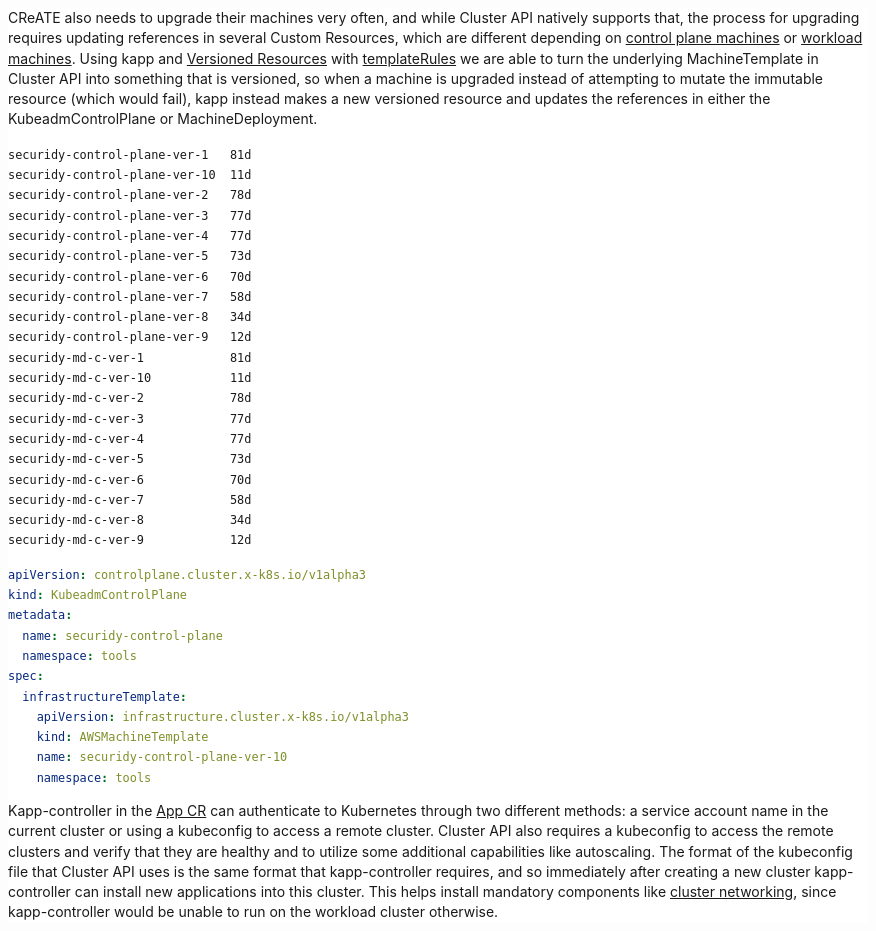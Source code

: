 CReATE also needs to upgrade their machines very often, and while Cluster API natively supports that, the process for upgrading requires updating references in several Custom Resources, which are different depending on [control plane machines](https://cluster-api.sigs.k8s.io/tasks/upgrading-clusters.html#upgrading-the-control-plane-machines) or [workload machines](https://cluster-api.sigs.k8s.io/tasks/upgrading-clusters.html#upgrading-machines-managed-by-a-machinedeployment).  Using kapp and [Versioned Resources](https://carvel.dev/kapp/docs/latest/diff/#versioned-resources) with [templateRules](https://carvel.dev/kapp/docs/latest/config/#templaterules) we are able to turn the underlying MachineTemplate in Cluster API into something that is versioned, so when a machine is upgraded instead of attempting to mutate the immutable resource (which would fail), kapp instead makes a new versioned resource and updates the references in either the KubeadmControlPlane or MachineDeployment.

```bash
securidy-control-plane-ver-1   81d
securidy-control-plane-ver-10  11d
securidy-control-plane-ver-2   78d
securidy-control-plane-ver-3   77d
securidy-control-plane-ver-4   77d
securidy-control-plane-ver-5   73d
securidy-control-plane-ver-6   70d
securidy-control-plane-ver-7   58d
securidy-control-plane-ver-8   34d
securidy-control-plane-ver-9   12d
securidy-md-c-ver-1            81d
securidy-md-c-ver-10           11d
securidy-md-c-ver-2            78d
securidy-md-c-ver-3            77d
securidy-md-c-ver-4            77d
securidy-md-c-ver-5            73d
securidy-md-c-ver-6            70d
securidy-md-c-ver-7            58d
securidy-md-c-ver-8            34d
securidy-md-c-ver-9            12d
```

```yaml
apiVersion: controlplane.cluster.x-k8s.io/v1alpha3
kind: KubeadmControlPlane
metadata:
  name: securidy-control-plane
  namespace: tools
spec:
  infrastructureTemplate:
    apiVersion: infrastructure.cluster.x-k8s.io/v1alpha3
    kind: AWSMachineTemplate
    name: securidy-control-plane-ver-10
    namespace: tools
```

Kapp-controller in the [App CR](https://carvel.dev/kapp-controller/docs/latest/app-spec/) can authenticate to Kubernetes through two different methods: a service account name in the current cluster or using a kubeconfig to access a remote cluster.  Cluster API also requires a kubeconfig to access the remote clusters and verify that they are healthy and to utilize some additional capabilities like autoscaling.  The format of the kubeconfig file that Cluster API uses is the same format that kapp-controller requires, and so immediately after creating a new cluster kapp-controller can install new applications into this cluster.  This helps install mandatory components like [cluster networking](https://kubernetes.io/docs/concepts/cluster-administration/networking/#antrea), since kapp-controller would be unable to run on the workload cluster otherwise.
